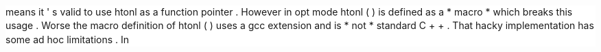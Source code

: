 means
it
'
s
valid
to
use
htonl
as
a
function
pointer
.
However
in
opt
mode
htonl
(
)
is
defined
as
a
*
macro
*
which
breaks
this
usage
.
Worse
the
macro
definition
of
htonl
(
)
uses
a
gcc
extension
and
is
*
not
*
standard
C
+
+
.
That
hacky
implementation
has
some
ad
hoc
limitations
.
In